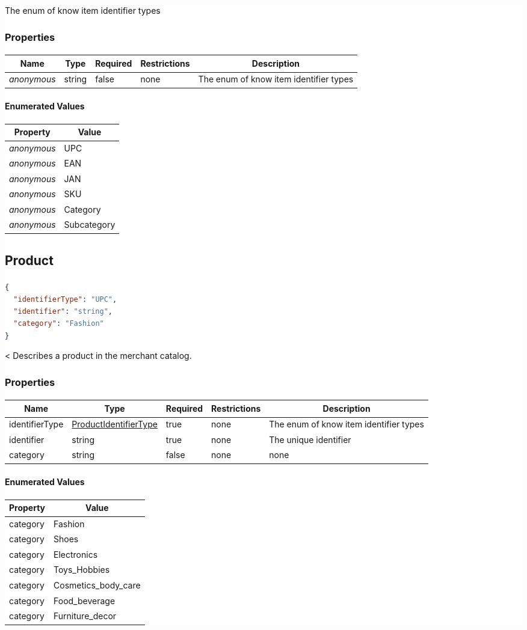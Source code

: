 The enum of know item identifier types

### Properties

|Name|Type|Required|Restrictions|Description|
|---|---|---|---|---|
|*anonymous*|string|false|none|The enum of know item identifier types|

#### Enumerated Values

|Property|Value|
|---|---|
|*anonymous*|UPC|
|*anonymous*|EAN|
|*anonymous*|JAN|
|*anonymous*|SKU|
|*anonymous*|Category|
|*anonymous*|Subcategory|

<h2 id="tocS_Product">Product</h2>

<a id="schemaproduct"></a>
<a id="schema_Product"></a>
<a id="tocSproduct"></a>
<a id="tocsproduct"></a>

```json
{
  "identifierType": "UPC",
  "identifier": "string",
  "category": "Fashion"
}

```

< Describes a product in the merchant catalog.

### Properties

|Name|Type|Required|Restrictions|Description|
|---|---|---|---|---|
|identifierType|[ProductIdentifierType](#schemaproductidentifiertype)|true|none|The enum of know item identifier types|
|identifier|string|true|none|The unique identifier|
|category|string|false|none|none|

#### Enumerated Values

|Property|Value|
|---|---|
|category|Fashion|
|category|Shoes|
|category|Electronics|
|category|Toys_Hobbies|
|category|Cosmetics_body_care|
|category|Food_beverage|
|category|Furniture_decor|